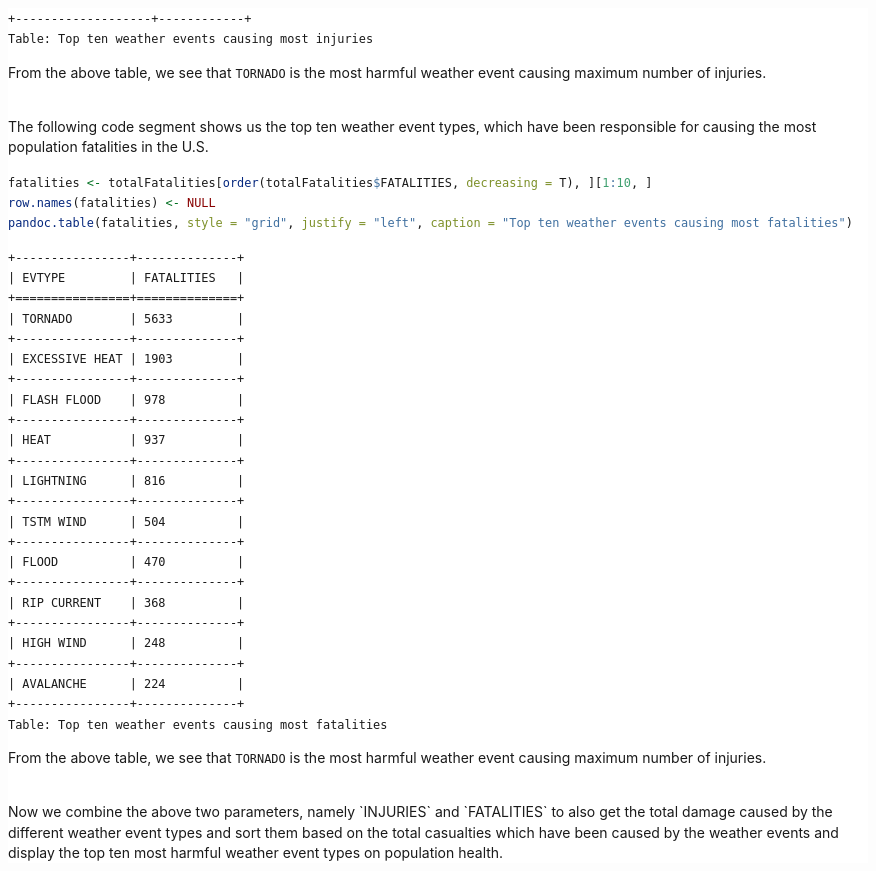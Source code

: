 ```
+-------------------+------------+
Table: Top ten weather events causing most injuries
```

From the above table, we see that `TORNADO` is the most harmful weather event causing maximum number of injuries.

<br>
The following code segment shows us the top ten weather event types, which have been responsible for causing the most population fatalities in the U.S. 

```r
fatalities <- totalFatalities[order(totalFatalities$FATALITIES, decreasing = T), ][1:10, ]
row.names(fatalities) <- NULL
pandoc.table(fatalities, style = "grid", justify = "left", caption = "Top ten weather events causing most fatalities")
```

```
+----------------+--------------+
| EVTYPE         | FATALITIES   |
+================+==============+
| TORNADO        | 5633         |
+----------------+--------------+
| EXCESSIVE HEAT | 1903         |
+----------------+--------------+
| FLASH FLOOD    | 978          |
+----------------+--------------+
| HEAT           | 937          |
+----------------+--------------+
| LIGHTNING      | 816          |
+----------------+--------------+
| TSTM WIND      | 504          |
+----------------+--------------+
| FLOOD          | 470          |
+----------------+--------------+
| RIP CURRENT    | 368          |
+----------------+--------------+
| HIGH WIND      | 248          |
+----------------+--------------+
| AVALANCHE      | 224          |
+----------------+--------------+
Table: Top ten weather events causing most fatalities
```

From the above table, we see that `TORNADO` is the most harmful weather event causing maximum number of injuries.

<br>
Now we combine the above two parameters, namely `INJURIES` and `FATALITIES` to also get the total damage caused by the different weather event types and sort them based on the total casualties which have been caused by the weather events and display the top ten most harmful weather event types on population health.


[1]: https://www.coursera.org/course/repdata  "Reproducible Research"
[2]: https://www.coursera.org/jhu "Johns Hopkins University"
[3]: https://www.coursera.org/  "Coursera"